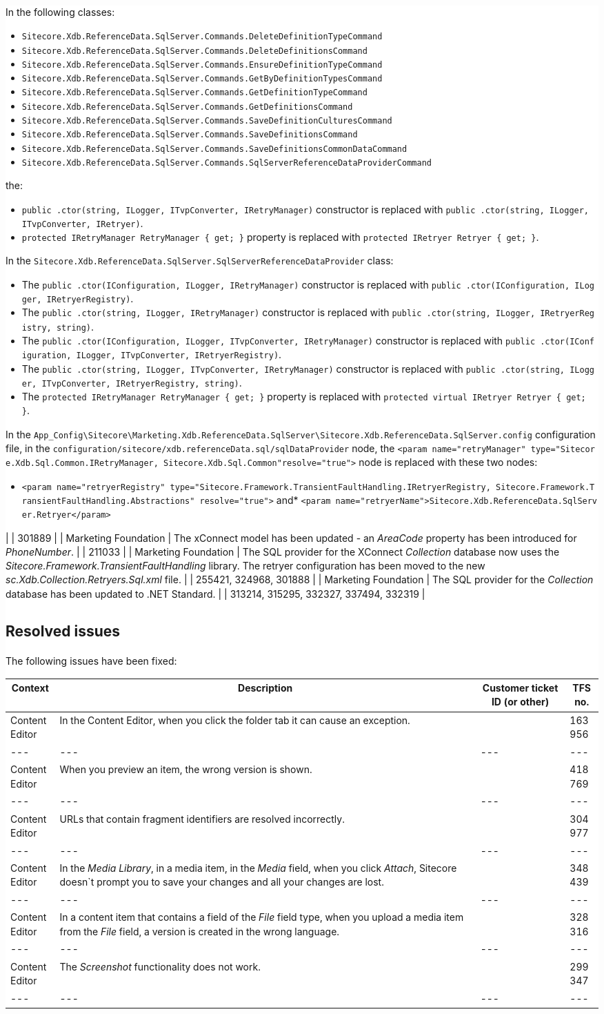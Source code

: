 In the following classes:

*   `Sitecore.Xdb.ReferenceData.SqlServer.Commands.DeleteDefinitionTypeCommand`
*   `Sitecore.Xdb.ReferenceData.Sq​​lServer.Commands.DeleteDefinitionsCommand`
*   `Sitecore.Xdb.ReferenceData.SqlServer.Commands.EnsureDefinitionTypeCommand`
*   `Sitecore.Xdb.ReferenceData.SqlServer.Commands.GetByDefinitionTypesCommand`
*   `Sitecore.Xdb.ReferenceData.SqlServer.Commands.GetDefinitionTypeCommand`
*   `Sitecore.Xdb.ReferenceData.SqlServer.Commands.GetDefinitionsCommand`
*   `Sitecore.Xdb.ReferenceData.SqlServer.Commands.SaveDefinitionCulturesCommand`
*   `Sitecore.Xdb.ReferenceData.SqlServer.Commands.SaveDefinitionsCommand`
*   `Sitecore.Xdb.ReferenceData.SqlServer.Commands.SaveDefinitionsCommonDataCommand`
*   `Sitecore.Xdb.ReferenceData.SqlServer.Commands.SqlServerReferenceDataProviderCommand`

the:

*   `public .ctor(string, ILogger, ITvpConverter, IRetryManager)` constructor is replaced with `public .ctor(string, ILogger, ITvpConverter, IRetryer)`.
*   `protected IRetryManager RetryManager { get; }` property is replaced with `protected IRetryer Retryer { get; }`.

In the `​Sitecore.Xdb.ReferenceData.SqlServer.SqlServerReferenceDataProvider` class:

*   The `public .ctor(IConfiguration, ILogger, IRetryManager)` constructor is replaced with `public .ctor(IConfiguration, ILogger, IRetryerRegistry)`.
*   The `public .ctor(string, ILogger, IRetryManager)` constructor is replaced with `public .ctor(string, ILogger, IRetryerRegistry, string)`.
*   The `public .ctor(IConfiguration, ILogger, ITvpConverter, IRetryManager)` constructor is replaced with `public .ctor(IConfiguration, ILogger, ITvpConverter, IRetryerRegistry)`.
*   The `public .ctor(string, ILogger, ITvpConverter, IRetryManager)` constructor is replaced with `public .ctor(string, ILogger, ITvpConverter, IRetryerRegistry, string)`.
*   The `protected IRetryManager RetryManager { get; }` property is replaced with `protected virtual IRetryer Retryer { get; }`.

In the `App_Config\Sitecore\Marketing.Xdb.ReferenceData.SqlServer\Sitecore.Xdb.ReferenceData.SqlServer.config` configuration file, in the `configuration/sitecore/xdb.referenceData.sql/sqlDataProvider` node, the `<param name="retryManager" type="Sitecore.Xdb.Sql.Common.IRetryManager, Sitecore.Xdb.Sql.Common"resolve="true">` node is replaced with these two nodes:

*   `<param name="retryerRegistry" type="Sitecore.Framework.TransientFaultHandling.IRetryerRegistry, Sitecore.Framework.TransientFaultHandling.Abstractions" resolve="true">`
and*   `<param name="retryerName">Sitecore.Xdb.ReferenceData.SqlServer.Retryer</param>​`

 |  | 301889 |
| Marketing Foundation | ​​​The xConnect model has been updated - an _AreaCode_ property has been introduced for _PhoneNumber_. |  | 211033 |
| Marketing Foundation | ​​​The SQL provider for the XConnect _Collection_ database now uses the _Sitecore.Framework.TransientFaultHandling_ library. The retryer configuration has been moved to the new _sc.Xdb.Collection.Retryers.Sql.xml_ file. |  | 255421, 324968, 301888 |
| Marketing Foundation | ​​The SQL provider for the _Collection_ database has been updated to .NET Standard. |  | 313214, 315295, 332327, 337494, 332319 |

Resolved issues
---------------

The following issues have been fixed:

| Context | Description | Customer ticket ID (or other) | TFS no. |
| --- | --- | --- | --- |
| Content Editor | ​In the Content Editor, when you click the folder tab it can cause an exception.​​ |  | 163956 |
| --- | --- | --- | --- |
| Content Editor | ​When you preview an item, the wrong version​ is shown.​​ |  | 418769 |
| --- | --- | --- | --- |
| Content Editor | ​​​URLs that contain fragment identifiers are resolved incorrectly. |  | 304977 |
| --- | --- | --- | --- |
| Content Editor | In the _Media Library_, in a media item, in the _Media_ field, when you click _Attach_, Sitecore doesn\`t prompt you to save your changes and all your changes are lost.​ ​​ |  | 348439 |
| --- | --- | --- | --- |
| Content Editor | ​​​In a content item that contains a field of the _File_ field type, when you upload a media item from the _File_ field, a version is created in the wrong language. |  | 328316 |
| --- | --- | --- | --- |
| Content Editor | ​​​​The _Screenshot_ functionality does not work. |  | 299347 |
| --- | --- | --- | --- |